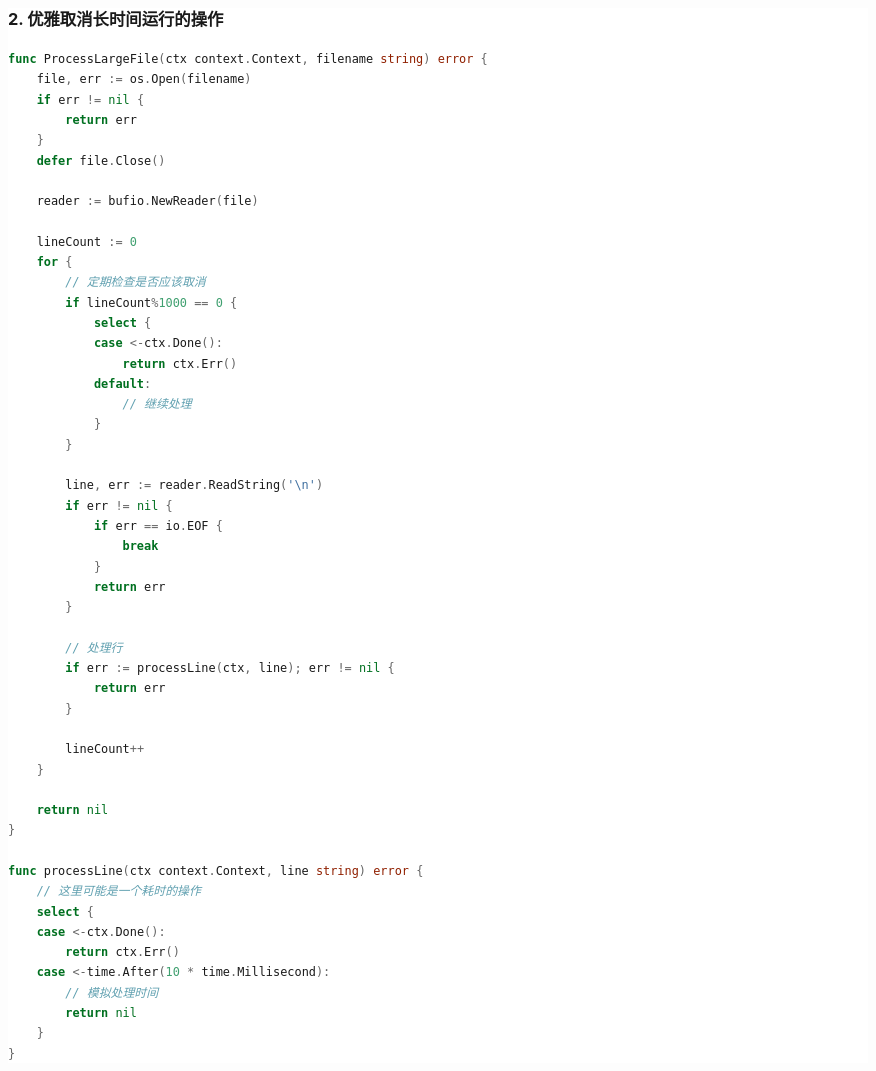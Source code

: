 ```go
```

### 2. 优雅取消长时间运行的操作

```go
func ProcessLargeFile(ctx context.Context, filename string) error {
    file, err := os.Open(filename)
    if err != nil {
        return err
    }
    defer file.Close()
    
    reader := bufio.NewReader(file)
    
    lineCount := 0
    for {
        // 定期检查是否应该取消
        if lineCount%1000 == 0 {
            select {
            case <-ctx.Done():
                return ctx.Err()
            default:
                // 继续处理
            }
        }
        
        line, err := reader.ReadString('\n')
        if err != nil {
            if err == io.EOF {
                break
            }
            return err
        }
        
        // 处理行
        if err := processLine(ctx, line); err != nil {
            return err
        }
        
        lineCount++
    }
    
    return nil
}

func processLine(ctx context.Context, line string) error {
    // 这里可能是一个耗时的操作
    select {
    case <-ctx.Done():
        return ctx.Err()
    case <-time.After(10 * time.Millisecond):
        // 模拟处理时间
        return nil
    }
}
```
